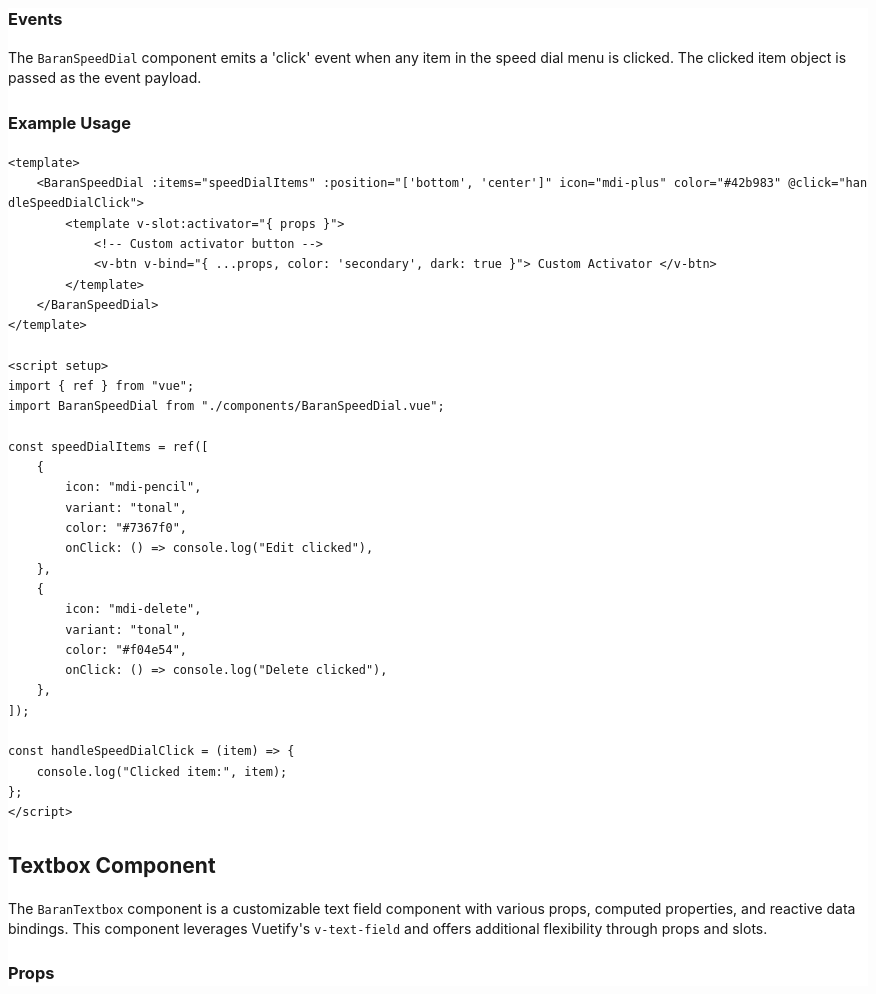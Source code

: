 ### Events

The `BaranSpeedDial` component emits a 'click' event when any item in the speed dial menu is clicked. The clicked item object is passed as the event payload.

### Example Usage

```vue
<template>
	<BaranSpeedDial :items="speedDialItems" :position="['bottom', 'center']" icon="mdi-plus" color="#42b983" @click="handleSpeedDialClick">
		<template v-slot:activator="{ props }">
			<!-- Custom activator button -->
			<v-btn v-bind="{ ...props, color: 'secondary', dark: true }"> Custom Activator </v-btn>
		</template>
	</BaranSpeedDial>
</template>

<script setup>
import { ref } from "vue";
import BaranSpeedDial from "./components/BaranSpeedDial.vue";

const speedDialItems = ref([
	{
		icon: "mdi-pencil",
		variant: "tonal",
		color: "#7367f0",
		onClick: () => console.log("Edit clicked"),
	},
	{
		icon: "mdi-delete",
		variant: "tonal",
		color: "#f04e54",
		onClick: () => console.log("Delete clicked"),
	},
]);

const handleSpeedDialClick = (item) => {
	console.log("Clicked item:", item);
};
</script>
```

## Textbox Component

The `BaranTextbox` component is a customizable text field component with various props, computed properties, and reactive data bindings. This component leverages Vuetify's `v-text-field` and offers additional flexibility through props and slots.

### Props
